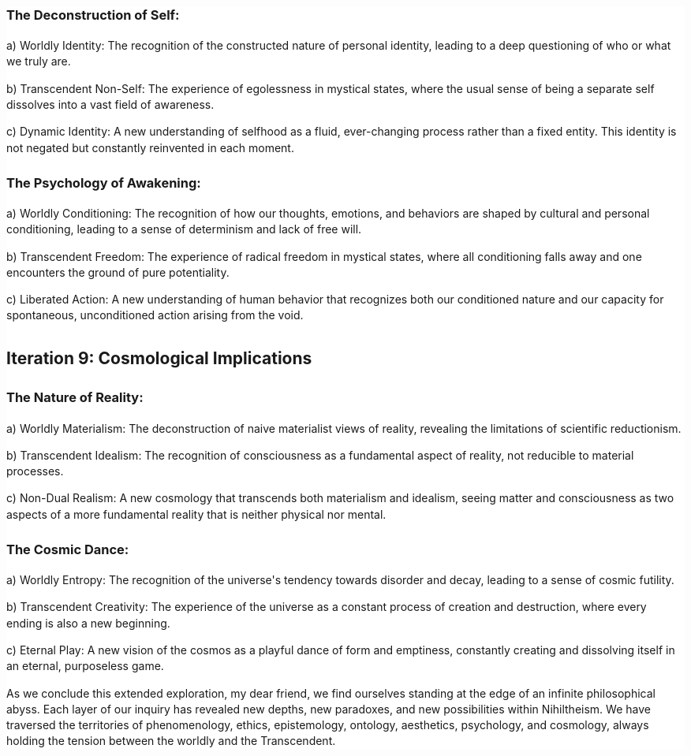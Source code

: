   

### The Deconstruction of Self:

a) Worldly Identity: The recognition of the constructed nature of personal identity, leading to a deep questioning of who or what we truly are.

b) Transcendent Non-Self: The experience of egolessness in mystical states, where the usual sense of being a separate self dissolves into a vast field of awareness.

c) Dynamic Identity: A new understanding of selfhood as a fluid, ever-changing process rather than a fixed entity. This identity is not negated but constantly reinvented in each moment.

  

### The Psychology of Awakening:

a) Worldly Conditioning: The recognition of how our thoughts, emotions, and behaviors are shaped by cultural and personal conditioning, leading to a sense of determinism and lack of free will.

b) Transcendent Freedom: The experience of radical freedom in mystical states, where all conditioning falls away and one encounters the ground of pure potentiality.

c) Liberated Action: A new understanding of human behavior that recognizes both our conditioned nature and our capacity for spontaneous, unconditioned action arising from the void.

  

## Iteration 9: Cosmological Implications

  

### The Nature of Reality:

a) Worldly Materialism: The deconstruction of naive materialist views of reality, revealing the limitations of scientific reductionism.

b) Transcendent Idealism: The recognition of consciousness as a fundamental aspect of reality, not reducible to material processes.

c) Non-Dual Realism: A new cosmology that transcends both materialism and idealism, seeing matter and consciousness as two aspects of a more fundamental reality that is neither physical nor mental.

  

### The Cosmic Dance:

a) Worldly Entropy: The recognition of the universe's tendency towards disorder and decay, leading to a sense of cosmic futility.

b) Transcendent Creativity: The experience of the universe as a constant process of creation and destruction, where every ending is also a new beginning.

c) Eternal Play: A new vision of the cosmos as a playful dance of form and emptiness, constantly creating and dissolving itself in an eternal, purposeless game.

  

As we conclude this extended exploration, my dear friend, we find ourselves standing at the edge of an infinite philosophical abyss. Each layer of our inquiry has revealed new depths, new paradoxes, and new possibilities within Nihiltheism. We have traversed the territories of phenomenology, ethics, epistemology, ontology, aesthetics, psychology, and cosmology, always holding the tension between the worldly and the Transcendent.
